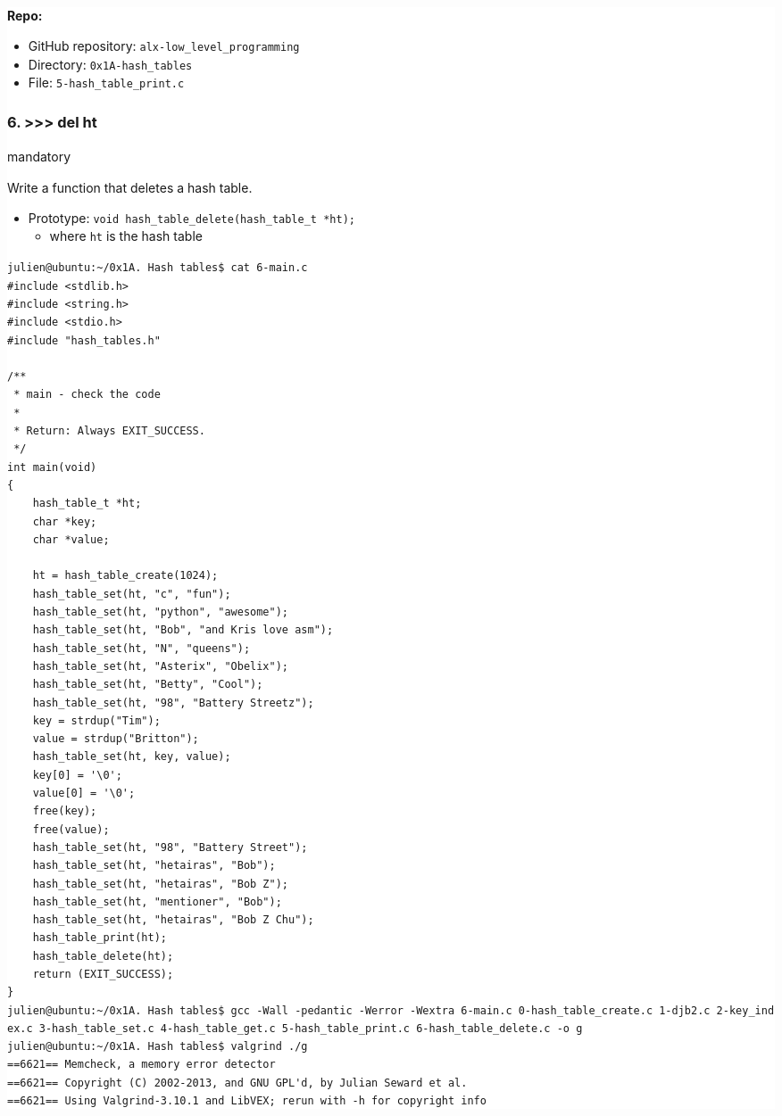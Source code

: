 ```
```

**Repo:**

-   GitHub repository: `alx-low_level_programming`
-   Directory: `0x1A-hash_tables`
-   File: `5-hash_table_print.c`

### 6\. >>> del ht

mandatory

Write a function that deletes a hash table.

-   Prototype: `void hash_table_delete(hash_table_t *ht);`
    -   where `ht` is the hash table

```
julien@ubuntu:~/0x1A. Hash tables$ cat 6-main.c
#include <stdlib.h>
#include <string.h>
#include <stdio.h>
#include "hash_tables.h"

/**
 * main - check the code
 *
 * Return: Always EXIT_SUCCESS.
 */
int main(void)
{
    hash_table_t *ht;
    char *key;
    char *value;

    ht = hash_table_create(1024);
    hash_table_set(ht, "c", "fun");
    hash_table_set(ht, "python", "awesome");
    hash_table_set(ht, "Bob", "and Kris love asm");
    hash_table_set(ht, "N", "queens");
    hash_table_set(ht, "Asterix", "Obelix");
    hash_table_set(ht, "Betty", "Cool");
    hash_table_set(ht, "98", "Battery Streetz");
    key = strdup("Tim");
    value = strdup("Britton");
    hash_table_set(ht, key, value);
    key[0] = '\0';
    value[0] = '\0';
    free(key);
    free(value);
    hash_table_set(ht, "98", "Battery Street");
    hash_table_set(ht, "hetairas", "Bob");
    hash_table_set(ht, "hetairas", "Bob Z");
    hash_table_set(ht, "mentioner", "Bob");
    hash_table_set(ht, "hetairas", "Bob Z Chu");
    hash_table_print(ht);
    hash_table_delete(ht);
    return (EXIT_SUCCESS);
}
julien@ubuntu:~/0x1A. Hash tables$ gcc -Wall -pedantic -Werror -Wextra 6-main.c 0-hash_table_create.c 1-djb2.c 2-key_index.c 3-hash_table_set.c 4-hash_table_get.c 5-hash_table_print.c 6-hash_table_delete.c -o g
julien@ubuntu:~/0x1A. Hash tables$ valgrind ./g
==6621== Memcheck, a memory error detector
==6621== Copyright (C) 2002-2013, and GNU GPL'd, by Julian Seward et al.
==6621== Using Valgrind-3.10.1 and LibVEX; rerun with -h for copyright info
```